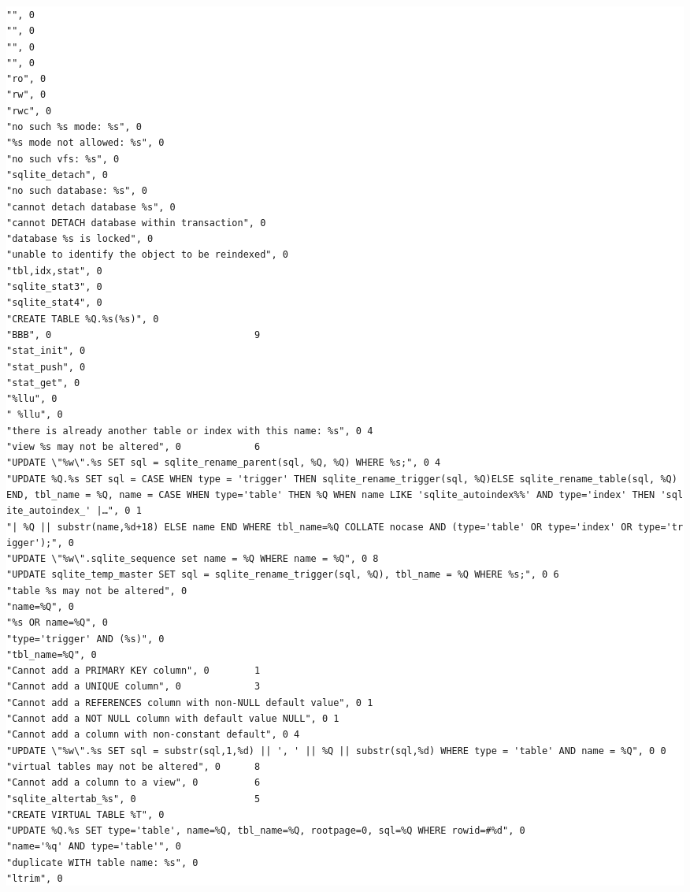    "", 0
    "", 0
    "", 0
    "", 0
    "ro", 0                                     
    "rw", 0
    "rwc", 0
    "no such %s mode: %s", 0                    
    "%s mode not allowed: %s", 0                
    "no such vfs: %s", 0                        
    "sqlite_detach", 0
    "no such database: %s", 0                   
    "cannot detach database %s", 0              
    "cannot DETACH database within transaction", 0 
    "database %s is locked", 0                  
    "unable to identify the object to be reindexed", 0 
    "tbl,idx,stat", 0                           
    "sqlite_stat3", 0
    "sqlite_stat4", 0
    "CREATE TABLE %Q.%s(%s)", 0                 
    "BBB", 0                                    9
    "stat_init", 0
    "stat_push", 0
    "stat_get", 0
    "%llu", 0                                   
    " %llu", 0                                  
    "there is already another table or index with this name: %s", 0 4
    "view %s may not be altered", 0             6
    "UPDATE \"%w\".%s SET sql = sqlite_rename_parent(sql, %Q, %Q) WHERE %s;", 0 4
    "UPDATE %Q.%s SET sql = CASE WHEN type = 'trigger' THEN sqlite_rename_trigger(sql, %Q)ELSE sqlite_rename_table(sql, %Q) END, tbl_name = %Q, name = CASE WHEN type='table' THEN %Q WHEN name LIKE 'sqlite_autoindex%%' AND type='index' THEN 'sqlite_autoindex_' |…", 0 1
    "| %Q || substr(name,%d+18) ELSE name END WHERE tbl_name=%Q COLLATE nocase AND (type='table' OR type='index' OR type='trigger');", 0
    "UPDATE \"%w\".sqlite_sequence set name = %Q WHERE name = %Q", 0 8
    "UPDATE sqlite_temp_master SET sql = sqlite_rename_trigger(sql, %Q), tbl_name = %Q WHERE %s;", 0 6
    "table %s may not be altered", 0            
    "name=%Q", 0                                
    "%s OR name=%Q", 0                          
    "type='trigger' AND (%s)", 0                
    "tbl_name=%Q", 0                            
    "Cannot add a PRIMARY KEY column", 0        1
    "Cannot add a UNIQUE column", 0             3
    "Cannot add a REFERENCES column with non-NULL default value", 0 1
    "Cannot add a NOT NULL column with default value NULL", 0 1
    "Cannot add a column with non-constant default", 0 4
    "UPDATE \"%w\".%s SET sql = substr(sql,1,%d) || ', ' || %Q || substr(sql,%d) WHERE type = 'table' AND name = %Q", 0 0
    "virtual tables may not be altered", 0      8
    "Cannot add a column to a view", 0          6
    "sqlite_altertab_%s", 0                     5
    "CREATE VIRTUAL TABLE %T", 0                
    "UPDATE %Q.%s SET type='table', name=%Q, tbl_name=%Q, rootpage=0, sql=%Q WHERE rowid=#%d", 0 
    "name='%q' AND type='table'", 0             
    "duplicate WITH table name: %s", 0          
    "ltrim", 0
